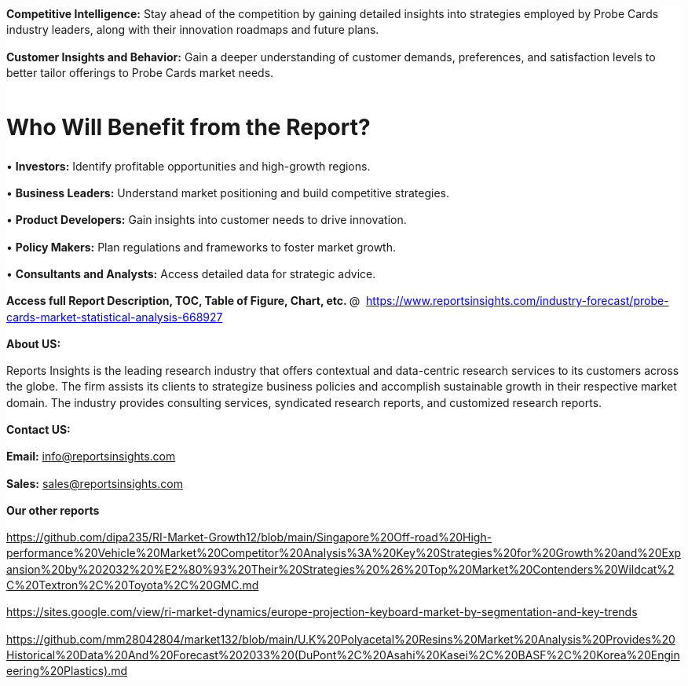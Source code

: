 <strong>Competitive Intelligence:</strong>
Stay ahead of the competition by gaining detailed insights into strategies employed by Probe Cards industry leaders, along with their innovation roadmaps and future plans.

<strong>Customer Insights and Behavior:</strong>
Gain a deeper understanding of customer demands, preferences, and satisfaction levels to better tailor offerings to Probe Cards market needs.

# <strong>Who Will Benefit from the Report?</strong>

• <strong>Investors:</strong> Identify profitable opportunities and high-growth regions.

• <strong>Business Leaders:</strong> Understand market positioning and build competitive strategies.

• <strong>Product Developers:</strong> Gain insights into customer needs to drive innovation.

• <strong>Policy Makers:</strong> Plan regulations and frameworks to foster market growth.

• <strong>Consultants and Analysts:</strong> Access detailed data for strategic advice.
</ul>
<strong>Access full Report Description, TOC, Table of Figure, Chart, etc. </strong>@  <a href=https://www.reportsinsights.com/industry-forecast/probe-cards-market-statistical-analysis-668927 style=color:#0000ff;>https://www.reportsinsights.com/industry-forecast/probe-cards-market-statistical-analysis-668927</a></font>

<strong><strong>About US</strong>:</strong>

Reports Insights is the leading research industry that offers contextual and data-centric research services to its customers across the globe. The firm assists its clients to strategize business policies and accomplish sustainable growth in their respective market domain. The industry provides consulting services, syndicated research reports, and customized research reports.

<strong>Contact US:</strong>

<p class=""""><b>Email:</b> <a href=mailto:info@reportsinsights.com>info@reportsinsights.com</a></p>
<p class=""""><b>Sales:</b> <a href=mailto:sales@reportsinsights.com>sales@reportsinsights.com</a></p>

<strong>Our other reports</strong>

<a href=https://github.com/dipa235/RI-Market-Growth12/blob/main/Singapore%20Off-road%20High-performance%20Vehicle%20Market%20Competitor%20Analysis%3A%20Key%20Strategies%20for%20Growth%20and%20Expansion%20by%202032%20%E2%80%93%20Their%20Strategies%20%26%20Top%20Market%20Contenders%20Wildcat%2C%20Textron%2C%20Toyota%2C%20GMC.md>https://github.com/dipa235/RI-Market-Growth12/blob/main/Singapore%20Off-road%20High-performance%20Vehicle%20Market%20Competitor%20Analysis%3A%20Key%20Strategies%20for%20Growth%20and%20Expansion%20by%202032%20%E2%80%93%20Their%20Strategies%20%26%20Top%20Market%20Contenders%20Wildcat%2C%20Textron%2C%20Toyota%2C%20GMC.md</a>

<a href=https://sites.google.com/view/ri-market-dynamics/europe-projection-keyboard-market-by-segmentation-and-key-trends>https://sites.google.com/view/ri-market-dynamics/europe-projection-keyboard-market-by-segmentation-and-key-trends</a>

<a href=https://github.com/mm28042804/market132/blob/main/U.K%20Polyacetal%20Resins%20Market%20Analysis%20Provides%20Historical%20Data%20And%20Forecast%202033%20(DuPont%2C%20Asahi%20Kasei%2C%20BASF%2C%20Korea%20Engineering%20Plastics).md>https://github.com/mm28042804/market132/blob/main/U.K%20Polyacetal%20Resins%20Market%20Analysis%20Provides%20Historical%20Data%20And%20Forecast%202033%20(DuPont%2C%20Asahi%20Kasei%2C%20BASF%2C%20Korea%20Engineering%20Plastics).md</a>

